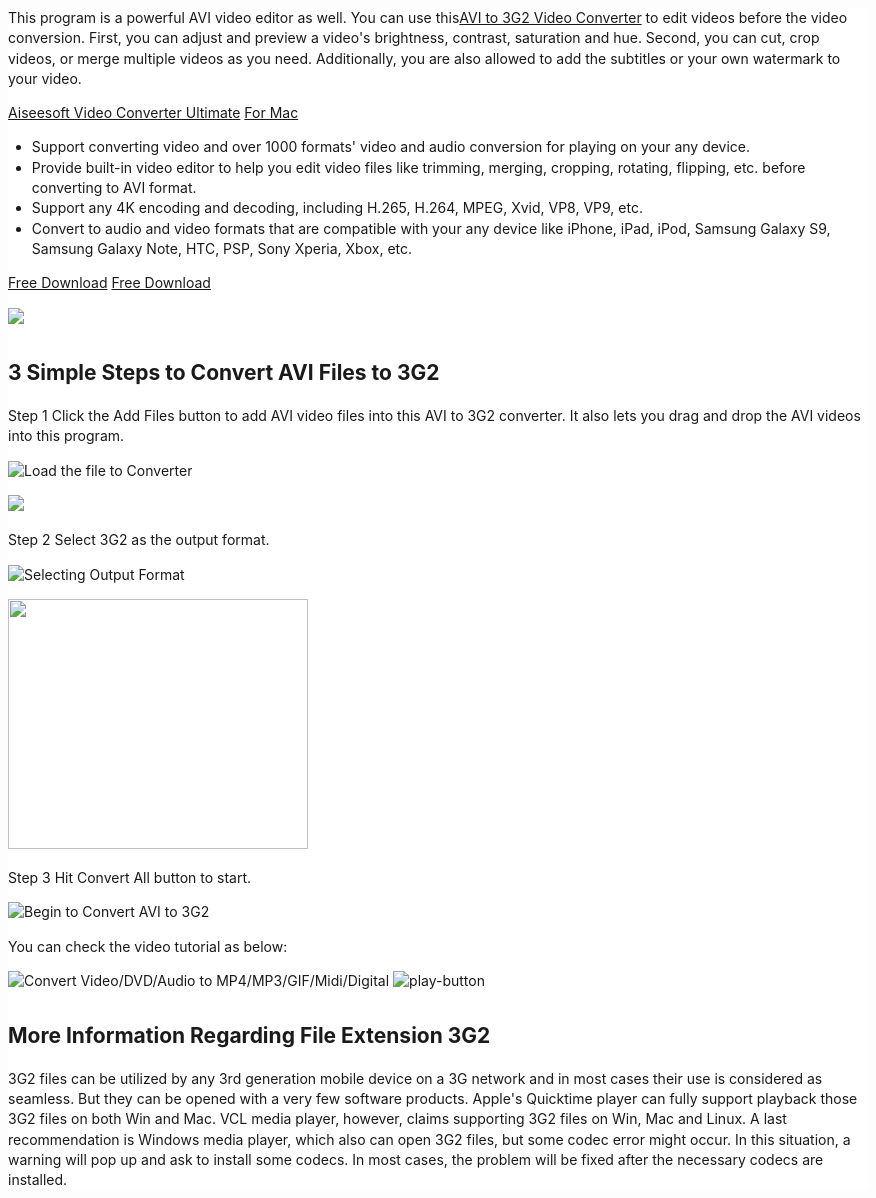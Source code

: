  This program is a powerful AVI video editor as well. You can use this[AVI to 3G2 Video Converter](https://tools.techidaily.com/aiseesoft/video-converter-ultimate/) to edit videos before the video conversion. First, you can adjust and preview a video's brightness, contrast, saturation and hue. Second, you can cut, crop videos, or merge multiple videos as you need. Additionally, you are also allowed to add the subtitles or your own watermark to your video.

[Aiseesoft Video Converter Ultimate](https://tools.techidaily.com/aiseesoft/video-converter-ultimate/) [For Mac](https://tools.techidaily.com/aiseesoft/video-converter-ultimate/)

* Support converting video and over 1000 formats' video and audio conversion for playing on your any device.
* Provide built-in video editor to help you edit video files like trimming, merging, cropping, rotating, flipping, etc. before converting to AVI format.
* Support any 4K encoding and decoding, including H.265, H.264, MPEG, Xvid, VP8, VP9, etc.
* Convert to audio and video formats that are compatible with your any device like iPhone, iPad, iPod, Samsung Galaxy S9, Samsung Galaxy Note, HTC, PSP, Sony Xperia, Xbox, etc.

[Free Download](https://secure.2checkout.com/order/cart.php?PRODS=4575878&QTY=1&AFFILIATE=108875) [Free Download](https://secure.2checkout.com/order/cart.php?PRODS=4594445&QTY=1&AFFILIATE=108875)


<a href="https://store.massmailsoftware.com/order/checkout.php?PRODS=1095219&QTY=1&AFFILIATE=108875&CART=1"><img src="https://secure.avangate.com/images/merchant/dc87c13749315c7217cdc4ac692e704c/banera_for_partners-20_%281%29.jpg" border="0"></a>

## 3 Simple Steps to Convert AVI Files to 3G2

Step 1 Click the Add Files button to add AVI video files into this AVI to 3G2 converter. It also lets you drag and drop the AVI videos into this program.

![Load the file to Converter](https://www.aiseesoft.com/images/video-converter-ultimate/add-file.jpg)

<a href="https://shop.systoolsgroup.com/affiliate.php?ACCOUNT=SYSTOOBY&AFFILIATE=108875&PATH=https%3A%2F%2Fwww.systoolsgroup.com%3FAFFILIATE%3D108875%26RESOURCE%3D%2BSysTools%2BOutlook%2BRecovery"><img src="https://www.systoolsgroup.com/box/outlook-recovery.png" border="0"></a>


Step 2 Select 3G2 as the output format.

![Selecting Output Format](https://www.aiseesoft.com/images/video-converter-ultimate/add.jpg)

<a href="https://modlily.sjv.io/c/5597632/1997817/17059" target="_top" id="1997817"><img src="//a.impactradius-go.com/display-ad/17059-1997817" border="0" alt="" width="300" height="250"/></a><img height="0" width="0" src="https://imp.pxf.io/i/5597632/1997817/17059" style="position:absolute;visibility:hidden;" border="0" />


Step 3 Hit Convert All button to start.

![Begin to Convert AVI to 3G2](https://www.aiseesoft.com/images/video-converter-ultimate/avi-to-divx.jpg)

You can check the video tutorial as below:

![Convert Video/DVD/Audio to MP4/MP3/GIF/Midi/Digital](https://www.aiseesoft.com/images/youtube-video/video-convert-video-dvd-audio.jpg) ![play-button](https://www.aiseesoft.com/images/play-button.png)

## More Information Regarding File Extension 3G2

 3G2 files can be utilized by any 3rd generation mobile device on a 3G network and in most cases their use is considered as seamless. But they can be opened with a very few software products. Apple's Quicktime player can fully support playback those 3G2 files on both Win and Mac. VCL media player, however, claims supporting 3G2 files on Win, Mac and Linux. A last recommendation is Windows media player, which also can open 3G2 files, but some codec error might occur. In this situation, a warning will pop up and ask to install some codecs. In most cases, the problem will be fixed after the necessary codecs are installed.
